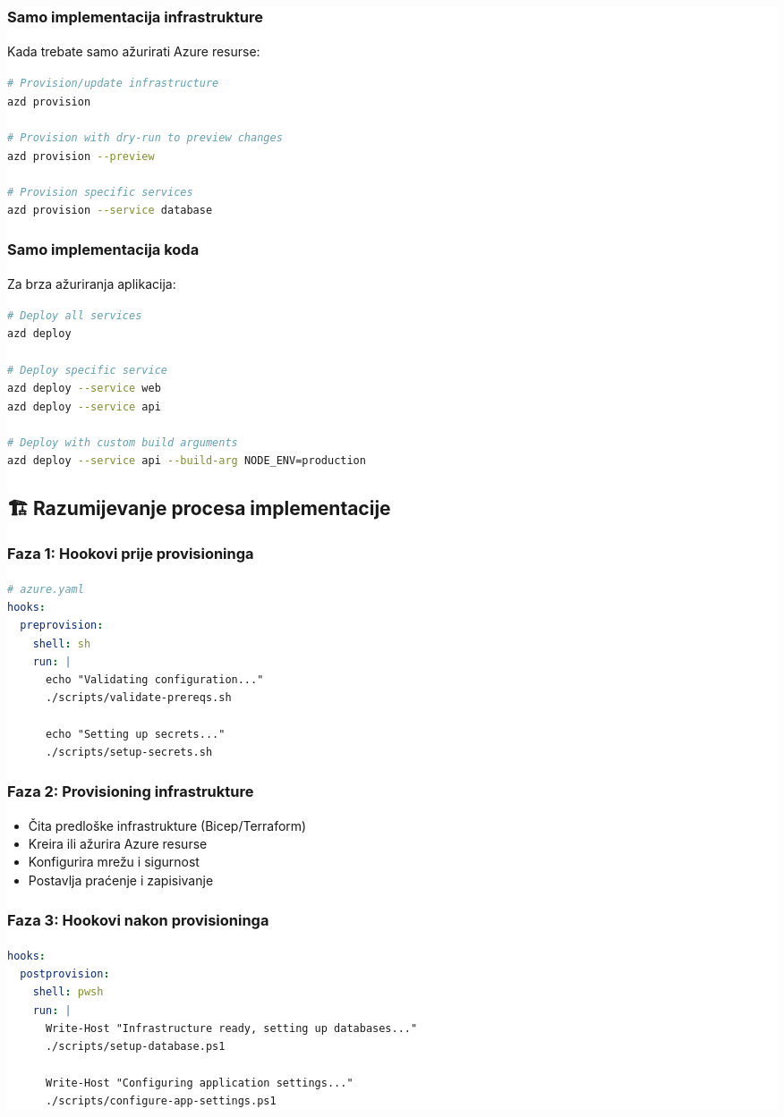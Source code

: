 ### Samo implementacija infrastrukture
Kada trebate samo ažurirati Azure resurse:
```bash
# Provision/update infrastructure
azd provision

# Provision with dry-run to preview changes
azd provision --preview

# Provision specific services
azd provision --service database
```

### Samo implementacija koda
Za brza ažuriranja aplikacija:
```bash
# Deploy all services
azd deploy

# Deploy specific service
azd deploy --service web
azd deploy --service api

# Deploy with custom build arguments
azd deploy --service api --build-arg NODE_ENV=production
```

## 🏗️ Razumijevanje procesa implementacije

### Faza 1: Hookovi prije provisioninga
```yaml
# azure.yaml
hooks:
  preprovision:
    shell: sh
    run: |
      echo "Validating configuration..."
      ./scripts/validate-prereqs.sh
      
      echo "Setting up secrets..."
      ./scripts/setup-secrets.sh
```

### Faza 2: Provisioning infrastrukture
- Čita predloške infrastrukture (Bicep/Terraform)
- Kreira ili ažurira Azure resurse
- Konfigurira mrežu i sigurnost
- Postavlja praćenje i zapisivanje

### Faza 3: Hookovi nakon provisioninga
```yaml
hooks:
  postprovision:
    shell: pwsh
    run: |
      Write-Host "Infrastructure ready, setting up databases..."
      ./scripts/setup-database.ps1
      
      Write-Host "Configuring application settings..."
      ./scripts/configure-app-settings.ps1
```
